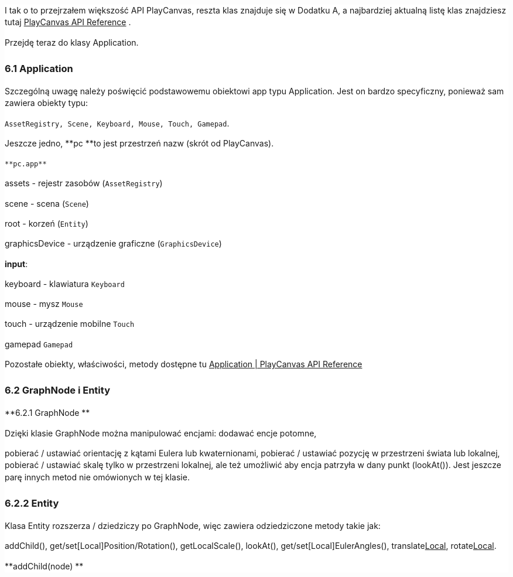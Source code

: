 I tak o to przejrzałem większość API PlayCanvas, reszta klas znajduje się w Dodatku A, a najbardziej aktualną listę klas znajdziesz tutaj [PlayCanvas API Reference](https://developer.playcanvas.com/en/api/) .

Przejdę teraz do klasy Application. 


### 6.1 Application

Szczególną uwagę należy poświęcić podstawowemu obiektowi app typu Application. Jest on bardzo specyficzny, ponieważ sam zawiera obiekty typu: 

`AssetRegistry, Scene, Keyboard, Mouse, Touch, Gamepad`.

Jeszcze jedno, **pc **to jest przestrzeń nazw (skrót od PlayCanvas).


    **pc.app**

assets -  rejestr zasobów (`AssetRegistry`)

scene - scena (`Scene`)

root - korzeń (`Entity`)

graphicsDevice - urządzenie graficzne (`GraphicsDevice`)

**input**:

keyboard - klawiatura `Keyboard `

mouse - mysz `Mouse`

touch - urządzenie mobilne `Touch`

gamepad  `Gamepad`

Pozostałe obiekty, właściwości, metody dostępne tu [Application | PlayCanvas API Reference](https://developer.playcanvas.com/en/api/pc.Application.html)


### 6.2 GraphNode i Entity

**6.2.1 GraphNode **

Dzięki klasie GraphNode można manipulować encjami: dodawać encje potomne, 

pobierać / ustawiać orientację z kątami Eulera lub kwaternionami, pobierać / ustawiać pozycję w przestrzeni świata lub lokalnej, pobierać / ustawiać skalę tylko w przestrzeni lokalnej, ale też umożliwić aby encja patrzyła w dany punkt (lookAt()). Jest jeszcze parę innych metod nie omówionych w tej klasie.


### **6.2.2 Entity**

Klasa Entity rozszerza / dziedziczy po GraphNode, więc zawiera odziedziczone metody takie jak: 

addChild(), get/set[Local]Position/Rotation(), getLocalScale(), lookAt(), get/set[Local]EulerAngles(), translate[Local](), rotate[Local]().

**addChild(node) **
